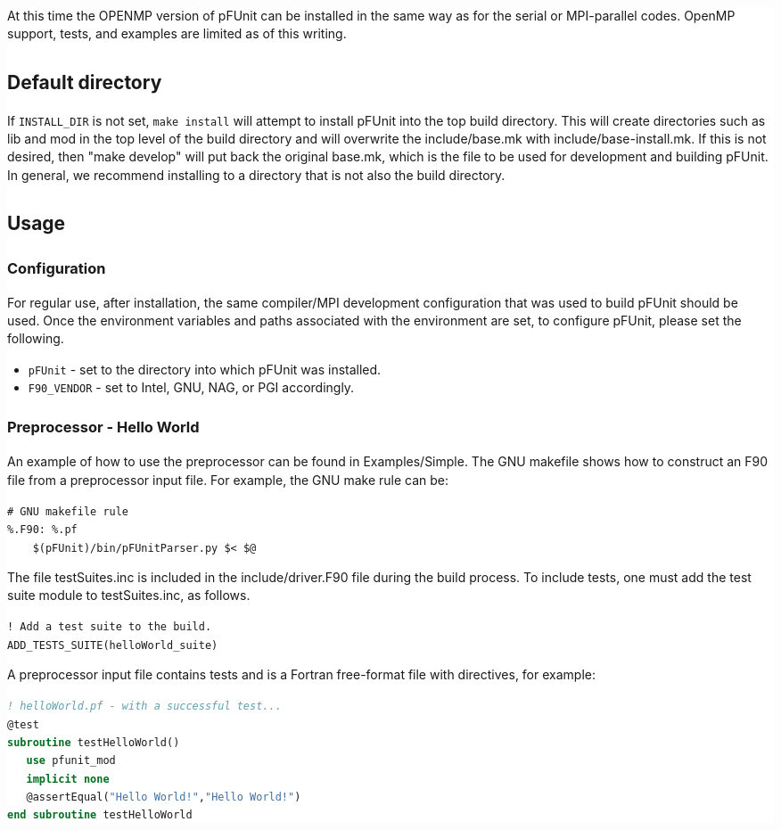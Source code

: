 At this time the OPENMP version of pFUnit can be installed in the same
way as for the serial or MPI-parallel codes. OpenMP support, tests,
and examples are limited as of this writing.

## Default directory

If `INSTALL_DIR` is not set, `make install` will attempt to install
pFUnit into the top build directory. This will create directories
such as lib and mod in the top level of the build directory and will
overwrite the include/base.mk with include/base-install.mk. If this
is not desired, then "make develop" will put back the original
base.mk, which is the file to be used for development and building
pFUnit. In general, we recommend installing to a directory that is
not also the build directory.

## Usage
### Configuration

For regular use, after installation, the same compiler/MPI development
configuration that was used to build pFUnit should be used. Once the
environment variables and paths associated with the environment are
set, to configure pFUnit, please set the following.

- `pFUnit` - set to the directory into which pFUnit was installed.
- `F90_VENDOR` - set to Intel, GNU, NAG, or PGI accordingly.

### Preprocessor - Hello World

An example of how to use the preprocessor can be found in
Examples/Simple. The GNU makefile shows how to construct an F90 file
from a preprocessor input file. For example, the GNU make rule can be:

```make
# GNU makefile rule
%.F90: %.pf
    $(pFUnit)/bin/pFUnitParser.py $< $@
```

The file testSuites.inc is included in the include/driver.F90 file
during the build process. To include tests, one must add the test
suite module to testSuites.inc, as follows.

    ! Add a test suite to the build.
    ADD_TESTS_SUITE(helloWorld_suite)

A preprocessor input file contains tests and is a 
Fortran free-format file with directives, for example:

```fortran
! helloWorld.pf - with a successful test...
@test
subroutine testHelloWorld()
   use pfunit_mod
   implicit none
   @assertEqual("Hello World!","Hello World!")
end subroutine testHelloWorld
```
